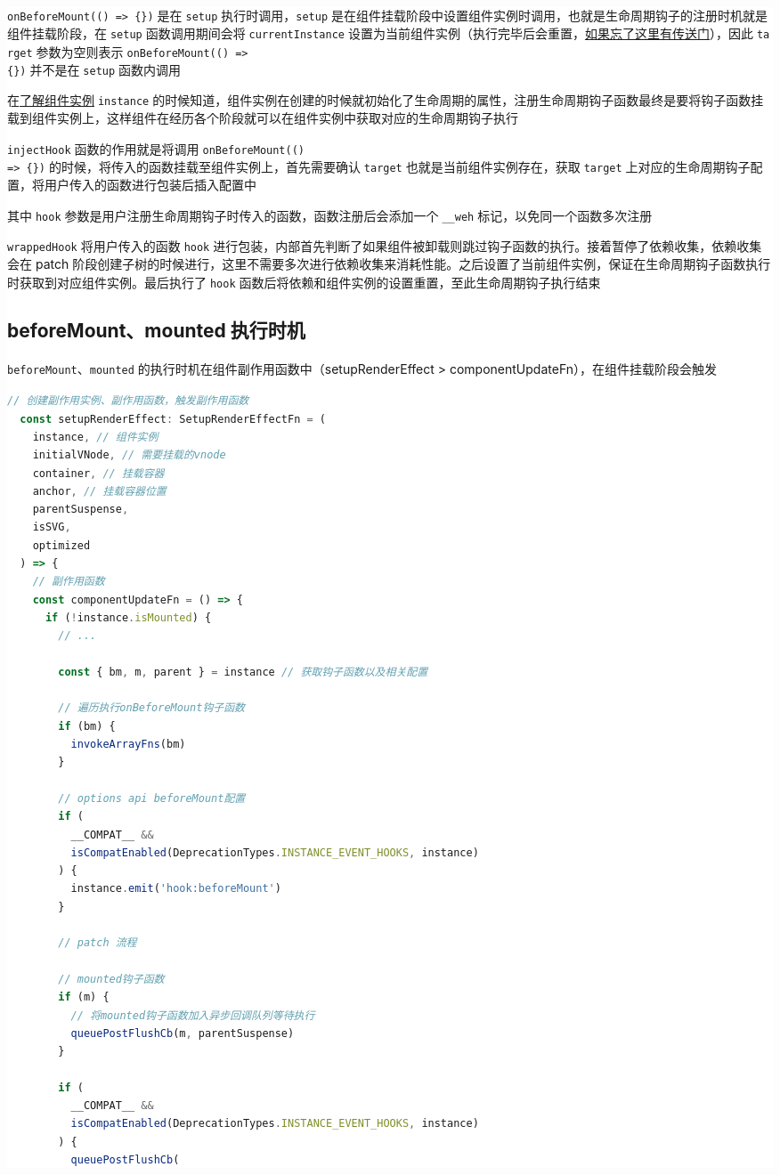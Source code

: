 <code>onBeforeMount(() => {})</code> 是在 <code>setup</code> 执行时调用，<code>setup</code> 是在组件挂载阶段中设置组件实例时调用，也就是生命周期钩子的注册时机就是组件挂载阶段，在 <code>setup</code> 函数调用期间会将 <code>currentInstance</code> 设置为当前组件实例（执行完毕后会重置，[如果忘了这里有传送门](/vue3源码/3.setup.html#设置组件实例)），因此 <code>target</code> 参数为空则表示 <code>onBeforeMount(() => {})</code> 并不是在 <code>setup</code> 函数内调用

在[了解组件实例](/vue3源码/3.setup.html#创建组件实例) <code>instance</code> 的时候知道，组件实例在创建的时候就初始化了生命周期的属性，注册生命周期钩子函数最终是要将钩子函数挂载到组件实例上，这样组件在经历各个阶段就可以在组件实例中获取对应的生命周期钩子执行

<code>injectHook</code> 函数的作用就是将调用 <code>onBeforeMount(() => {})</code> 的时候，将传入的函数挂载至组件实例上，首先需要确认 <code>target</code> 也就是当前组件实例存在，获取 <code>target</code> 上对应的生命周期钩子配置，将用户传入的函数进行包装后插入配置中

其中 <code>hook</code> 参数是用户注册生命周期钩子时传入的函数，函数注册后会添加一个 <code>__weh</code> 标记，以免同一个函数多次注册

<code>wrappedHook</code> 将用户传入的函数 <code>hook</code> 进行包装，内部首先判断了如果组件被卸载则跳过钩子函数的执行。接着暂停了依赖收集，依赖收集会在 patch 阶段创建子树的时候进行，这里不需要多次进行依赖收集来消耗性能。之后设置了当前组件实例，保证在生命周期钩子函数执行时获取到对应组件实例。最后执行了 <code>hook</code> 函数后将依赖和组件实例的设置重置，至此生命周期钩子执行结束

## beforeMount、mounted 执行时机

<code>beforeMount</code>、<code>mounted</code> 的执行时机在组件副作用函数中（setupRenderEffect > componentUpdateFn），在组件挂载阶段会触发

```ts
// 创建副作用实例、副作用函数，触发副作用函数
  const setupRenderEffect: SetupRenderEffectFn = (
    instance, // 组件实例
    initialVNode, // 需要挂载的vnode
    container, // 挂载容器
    anchor, // 挂载容器位置
    parentSuspense,
    isSVG,
    optimized
  ) => {
    // 副作用函数
    const componentUpdateFn = () => {
      if (!instance.isMounted) {
        // ...

        const { bm, m, parent } = instance // 获取钩子函数以及相关配置
        
        // 遍历执行onBeforeMount钩子函数
        if (bm) {
          invokeArrayFns(bm) 
        }
      
        // options api beforeMount配置
        if (
          __COMPAT__ &&
          isCompatEnabled(DeprecationTypes.INSTANCE_EVENT_HOOKS, instance)
        ) {
          instance.emit('hook:beforeMount')
        }

        // patch 流程

        // mounted钩子函数
        if (m) {
          // 将mounted钩子函数加入异步回调队列等待执行
          queuePostFlushCb(m, parentSuspense)
        }
       
        if (
          __COMPAT__ &&
          isCompatEnabled(DeprecationTypes.INSTANCE_EVENT_HOOKS, instance)
        ) {
          queuePostFlushCb(
```